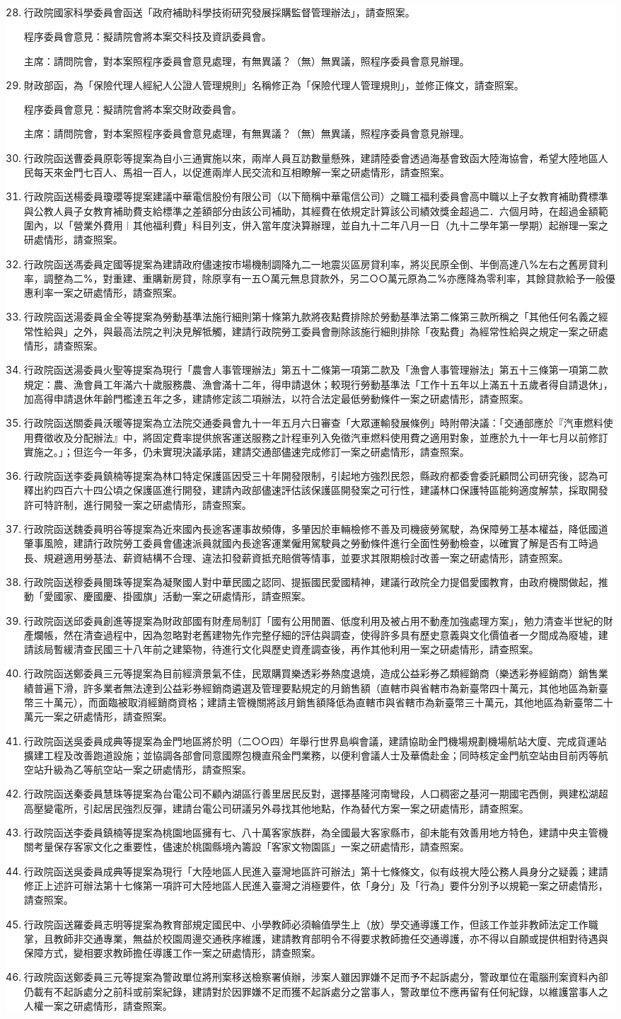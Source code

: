 28. 行政院國家科學委員會函送「政府補助科學技術研究發展採購監督管理辦法」，請查照案。

    程序委員會意見：擬請院會將本案交科技及資訊委員會。

    主席：請問院會，對本案照程序委員會意見處理，有無異議？（無）無異議，照程序委員會意見辦理。

29. 財政部函，為「保險代理人經紀人公證人管理規則」名稱修正為「保險代理人管理規則」，並修正條文，請查照案。

    程序委員會意見：擬請院會將本案交財政委員會。

    主席：請問院會，對本案照程序委員會意見處理，有無異議？（無）無異議，照程序委員會意見辦理。

30. 行政院函送曹委員原彰等提案為自小三通實施以來，兩岸人員互訪數量懸殊，建請陸委會透過海基會致函大陸海協會，希望大陸地區人民每天來金門七百人、馬祖一百人，以促進兩岸人民交流和互相瞭解一案之研處情形，請查照案。

31. 行政院函送楊委員瓊瓔等提案建議中華電信股份有限公司（以下簡稱中華電信公司）之職工福利委員會高中職以上子女教育補助費標準與公教人員子女教育補助費支給標準之差額部分由該公司補助，其經費在依規定計算該公司績效獎金超過二．六個月時，在超過金額範圍內，以「營業外費用︱其他福利費」科目列支，併入當年度決算辦理，並自九十二年八月一日（九十二學年第一學期）起辦理一案之研處情形，請查照案。

32. 行政院函送馮委員定國等提案為建請政府儘速按市場機制調降九二一地震災區房貸利率，將災民原全倒、半倒高達八%左右之舊房貸利率，調整為二%，對重建、重購新房貸，除原享有一五○萬元無息貸款外，另二○○萬元原為二%亦應降為零利率，其餘貸款給予一般優惠利率一案之研處情形，請查照案。

33. 行政院函送湯委員金全等提案為勞動基準法施行細則第十條第九款將夜點費排除於勞動基準法第二條第三款所稱之「其他任何名義之經常性給與」之外，與最高法院之判決見解牴觸，建請行政院勞工委員會刪除該施行細則排除「夜點費」為經常性給與之規定一案之研處情形，請查照案。

34. 行政院函送湯委員火聖等提案為現行「農會人事管理辦法」第五十二條第一項第二款及「漁會人事管理辦法」第五十三條第一項第二款規定：農、漁會員工年滿六十歲服務農、漁會滿十二年，得申請退休；較現行勞動基準法「工作十五年以上滿五十五歲者得自請退休」，加高得申請退休年齡門檻達五年之多，建請修定該二項辦法，以符合法定最低勞動條件一案之研處情形，請查照案。

35. 行政院函送關委員沃暖等提案為立法院交通委員會九十一年五月六日審查「大眾運輸發展條例」時附帶決議：「交通部應於『汽車燃料使用費徵收及分配辦法』中，將固定費率提供旅客運送服務之計程車列入免徵汽車燃料使用費之適用對象，並應於九十一年七月以前修訂實施之。」；但迄今一年多，仍未實現決議承諾，建請交通部儘速完成修訂一案之研處情形，請查照案。

36. 行政院函送李委員鎮楠等提案為林口特定保護區因受三十年開發限制，引起地方強烈民怨，縣政府都委會委託顧問公司研究後，認為可釋出約四百六十四公頃之保護區進行開發，建請內政部儘速評估該保護區開發案之可行性，建議林口保護特區能夠適度解禁，採取開發許可特許制，進行開發一案之研處情形，請查照案。

37. 行政院函送魏委員明谷等提案為近來國內長途客運事故頻傳，多肇因於車輛檢修不善及司機疲勞駕駛，為保障勞工基本權益，降低國道肇事風險，建請行政院勞工委員會儘速派員就國內長途客運業僱用駕駛員之勞動條件進行全面性勞動檢查，以確實了解是否有工時過長、規避適用勞基法、薪資結構不合理、違法扣發薪資抵充賠償等情事，並要求其限期檢討改善一案之研處情形，請查照案。

38. 行政院函送穆委員閩珠等提案為凝聚國人對中華民國之認同、提振國民愛國精神，建議行政院全力提倡愛國教育，由政府機關做起，推動「愛國家、慶國慶、掛國旗」活動一案之研處情形，請查照案。

39. 行政院函送邱委員創進等提案為財政部國有財產局制訂「國有公用閒置、低度利用及被占用不動產加強處理方案」，勉力清查半世紀的財產爛帳，然在清查過程中，因為忽略對老舊建物先作完整仔細的評估與調查，使得許多具有歷史意義與文化價值者一夕間成為廢墟，建請該局暫緩清查民國三十八年前之建築物，待進行文化與歷史資產調查後，再作其他利用一案之研處情形，請查照案。

40. 行政院函送鄭委員三元等提案為目前經濟景氣不佳，民眾購買樂透彩券熱度退燒，造成公益彩券乙類經銷商（樂透彩券經銷商）銷售業績普遍下滑，許多業者無法達到公益彩券經銷商遴選及管理要點規定的月銷售額（直轄市與省轄市為新臺幣四十萬元，其他地區為新臺幣三十萬元），而面臨被取消經銷商資格；建請主管機關將該月銷售額降低為直轄市與省轄市為新臺幣三十萬元，其他地區為新臺幣二十萬元一案之研處情形，請查照案。

41. 行政院函送吳委員成典等提案為金門地區將於明（二○○四）年舉行世界島嶼會議，建請協助金門機場規劃機場航站大廈、完成貨運站擴建工程及改善跑道設施；並協調各部會同意國際包機直飛金門業務，以便利會議人士及華僑赴金；同時核定金門航空站由目前丙等航空站升級為乙等航空站一案之研處情形，請查照案。

42. 行政院函送秦委員慧珠等提案為台電公司不顧內湖區行善里居民反對，選擇基隆河南彎段，人口稠密之基河一期國宅西側，興建松湖超高壓變電所，引起居民強烈反彈，建請台電公司研議另外尋找其他地點，作為替代方案一案之研處情形，請查照案。

43. 行政院函送李委員鎮楠等提案為桃園地區擁有七、八十萬客家族群，為全國最大客家縣市，卻未能有效善用地方特色，建請中央主管機關考量保存客家文化之重要性，儘速於桃園縣境內籌設「客家文物園區」一案之研處情形，請查照案。

44. 行政院函送吳委員成典等提案為現行「大陸地區人民進入臺灣地區許可辦法」第十七條條文，似有歧視大陸公務人員身分之疑義；建請修正上述許可辦法第十七條第一項許可大陸地區人民進入臺灣之消極要件，依「身分」及「行為」要件分別予以規範一案之研處情形，請查照案。

45. 行政院函送羅委員志明等提案為教育部規定國民中、小學教師必須輪值學生上（放）學交通導護工作，但該工作並非教師法定工作職掌，且教師非交通專業，無益於校園周邊交通秩序維護，建請教育部明令不得要求教師擔任交通導護，亦不得以自願或提供相對待遇與保障方式，變相要求教師擔任導護工作一案之研處情形，請查照案。

46. 行政院函送鄭委員三元等提案為警政單位將刑案移送檢察署偵辦，涉案人雖因罪嫌不足而予不起訴處分，警政單位在電腦刑案資料內卻仍載有不起訴處分之前科或前案紀錄，建請對於因罪嫌不足而獲不起訴處分之當事人，警政單位不應再留有任何紀錄，以維護當事人之人權一案之研處情形，請查照案。
